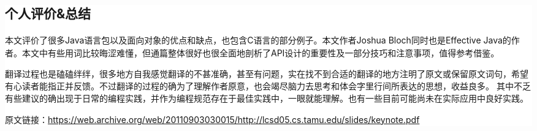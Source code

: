 ## 个人评价&总结

本文评价了很多Java语言包以及面向对象的优点和缺点，也包含C语言的部分例子。本文作者Joshua Bloch同时也是Effective Java的作者。本文中有些用词比较晦涩难懂，但通篇整体很好也很全面地剖析了API设计的重要性及一部分技巧和注意事项，值得参考借鉴。

翻译过程也是磕磕绊绊，很多地方自我感觉翻译的不甚准确，甚至有问题，实在找不到合适的翻译的地方注明了原文或保留原文词句，希望有心读者能指正并反馈。不过翻译的过程的确为了理解作者原意，也会竭尽脑力去思考和体会字里行间所表达的思想，收益良多。
其中不乏有些建议的确出现于日常的编程实践，并作为编程规范存在于最佳实践中，一眼就能理解。也有一些目前可能尚未在实际应用中良好实践。

原文链接：<a href="https://web.archive.org/web/20110903030015/http://lcsd05.cs.tamu.edu/slides/keynote.pdf">https://web.archive.org/web/20110903030015/http://lcsd05.cs.tamu.edu/slides/keynote.pdf</a>

